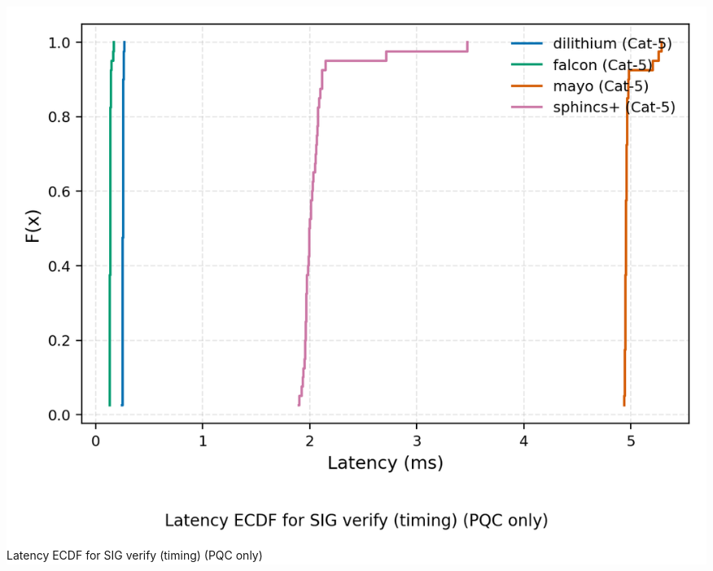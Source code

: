 ![20251007T091128Z/category_5/latency_ecdf_timing_pqc_sig_verify.png](20251007T091128Z/category_5/latency_ecdf_timing_pqc_sig_verify.png)

Latency ECDF for SIG verify (timing) (PQC only)
